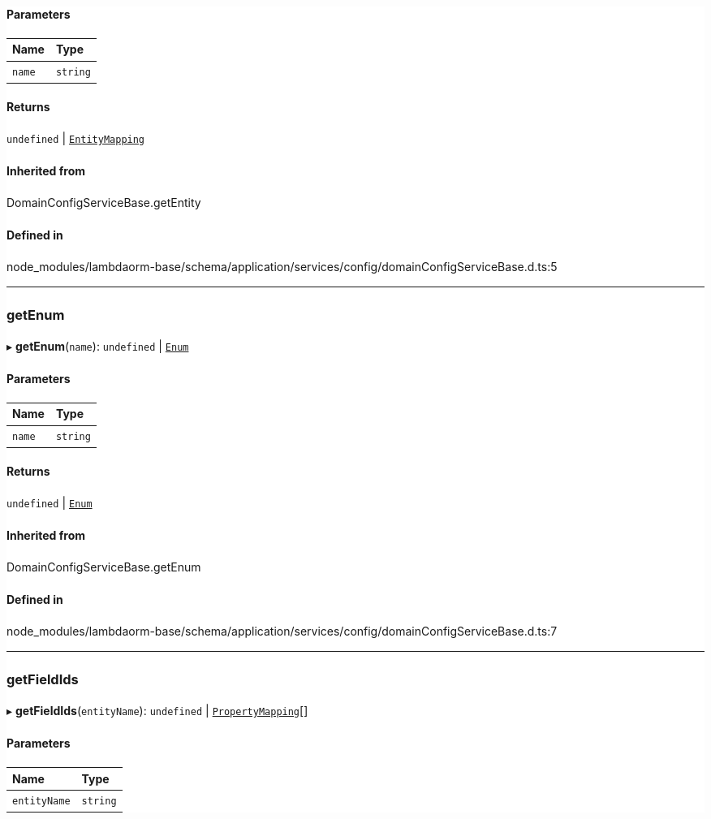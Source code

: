 #### Parameters

| Name | Type |
| :------ | :------ |
| `name` | `string` |

#### Returns

`undefined` \| [`EntityMapping`](../interfaces/EntityMapping.md)

#### Inherited from

DomainConfigServiceBase.getEntity

#### Defined in

node_modules/lambdaorm-base/schema/application/services/config/domainConfigServiceBase.d.ts:5

___

### getEnum

▸ **getEnum**(`name`): `undefined` \| [`Enum`](../interfaces/Enum.md)

#### Parameters

| Name | Type |
| :------ | :------ |
| `name` | `string` |

#### Returns

`undefined` \| [`Enum`](../interfaces/Enum.md)

#### Inherited from

DomainConfigServiceBase.getEnum

#### Defined in

node_modules/lambdaorm-base/schema/application/services/config/domainConfigServiceBase.d.ts:7

___

### getFieldIds

▸ **getFieldIds**(`entityName`): `undefined` \| [`PropertyMapping`](../interfaces/PropertyMapping.md)[]

#### Parameters

| Name | Type |
| :------ | :------ |
| `entityName` | `string` |
